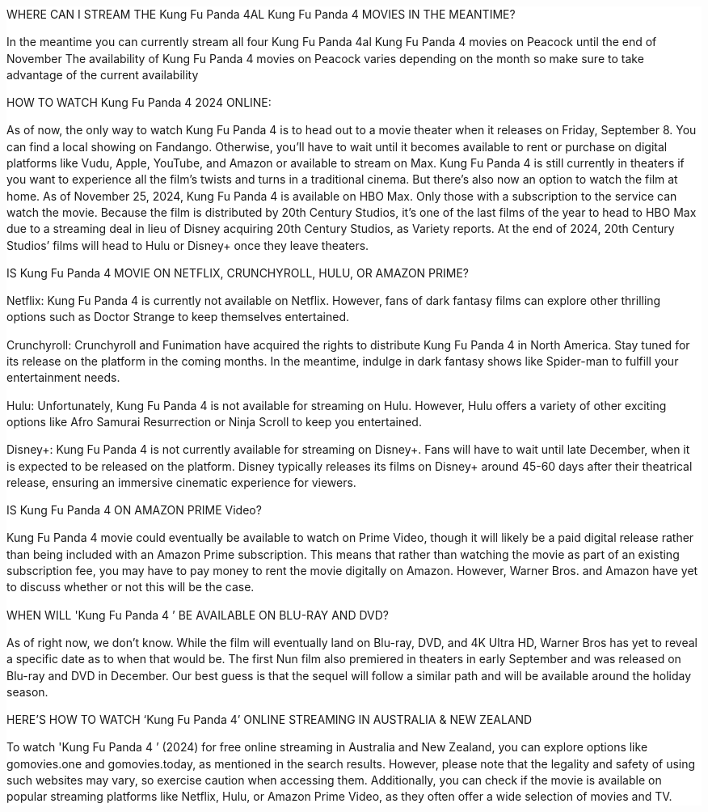 WHERE CAN I STREAM THE Kung Fu Panda 4AL Kung Fu Panda 4 MOVIES IN THE MEANTIME?

In the meantime you can currently stream all four Kung Fu Panda 4al Kung Fu Panda 4 movies on Peacock until the end of November The availability of Kung Fu Panda 4 movies on Peacock varies depending on the month so make sure to take advantage of the current availability

HOW TO WATCH Kung Fu Panda 4 2024 ONLINE:

As of now, the only way to watch Kung Fu Panda 4 is to head out to a movie theater when it releases on Friday, September 8. You can find a local showing on Fandango. Otherwise, you’ll have to wait until it becomes available to rent or purchase on digital platforms like Vudu, Apple, YouTube, and Amazon or available to stream on Max. Kung Fu Panda 4 is still currently in theaters if you want to experience all the film’s twists and turns in a traditional cinema. But there’s also now an option to watch the film at home. As of November 25, 2024, Kung Fu Panda 4 is available on HBO Max. Only those with a subscription to the service can watch the movie. Because the film is distributed by 20th Century Studios, it’s one of the last films of the year to head to HBO Max due to a streaming deal in lieu of Disney acquiring 20th Century Studios, as Variety reports. At the end of 2024, 20th Century Studios’ films will head to Hulu or Disney+ once they leave theaters.

IS Kung Fu Panda 4 MOVIE ON NETFLIX, CRUNCHYROLL, HULU, OR AMAZON PRIME?

Netflix: Kung Fu Panda 4 is currently not available on Netflix. However, fans of dark fantasy films can explore other thrilling options such as Doctor Strange to keep themselves entertained.

Crunchyroll: Crunchyroll and Funimation have acquired the rights to distribute Kung Fu Panda 4 in North America. Stay tuned for its release on the platform in the coming months. In the meantime, indulge in dark fantasy shows like Spider-man to fulfill your entertainment needs.

Hulu: Unfortunately, Kung Fu Panda 4 is not available for streaming on Hulu. However, Hulu offers a variety of other exciting options like Afro Samurai Resurrection or Ninja Scroll to keep you entertained.

Disney+: Kung Fu Panda 4 is not currently available for streaming on Disney+. Fans will have to wait until late December, when it is expected to be released on the platform. Disney typically releases its films on Disney+ around 45-60 days after their theatrical release, ensuring an immersive cinematic experience for viewers.

IS Kung Fu Panda 4 ON AMAZON PRIME Video?

Kung Fu Panda 4 movie could eventually be available to watch on Prime Video, though it will likely be a paid digital release rather than being included with an Amazon Prime subscription. This means that rather than watching the movie as part of an existing subscription fee, you may have to pay money to rent the movie digitally on Amazon. However, Warner Bros. and Amazon have yet to discuss whether or not this will be the case.

WHEN WILL 'Kung Fu Panda 4 ’ BE AVAILABLE ON BLU-RAY AND DVD?

As of right now, we don’t know. While the film will eventually land on Blu-ray, DVD, and 4K Ultra HD, Warner Bros has yet to reveal a specific date as to when that would be. The first Nun film also premiered in theaters in early September and was released on Blu-ray and DVD in December. Our best guess is that the sequel will follow a similar path and will be available around the holiday season.

HERE’S HOW TO WATCH ‘Kung Fu Panda 4’ ONLINE STREAMING IN AUSTRALIA & NEW ZEALAND

To watch 'Kung Fu Panda 4 ’ (2024) for free online streaming in Australia and New Zealand, you can explore options like gomovies.one and gomovies.today, as mentioned in the search results. However, please note that the legality and safety of using such websites may vary, so exercise caution when accessing them. Additionally, you can check if the movie is available on popular streaming platforms like Netflix, Hulu, or Amazon Prime Video, as they often offer a wide selection of movies and TV.
